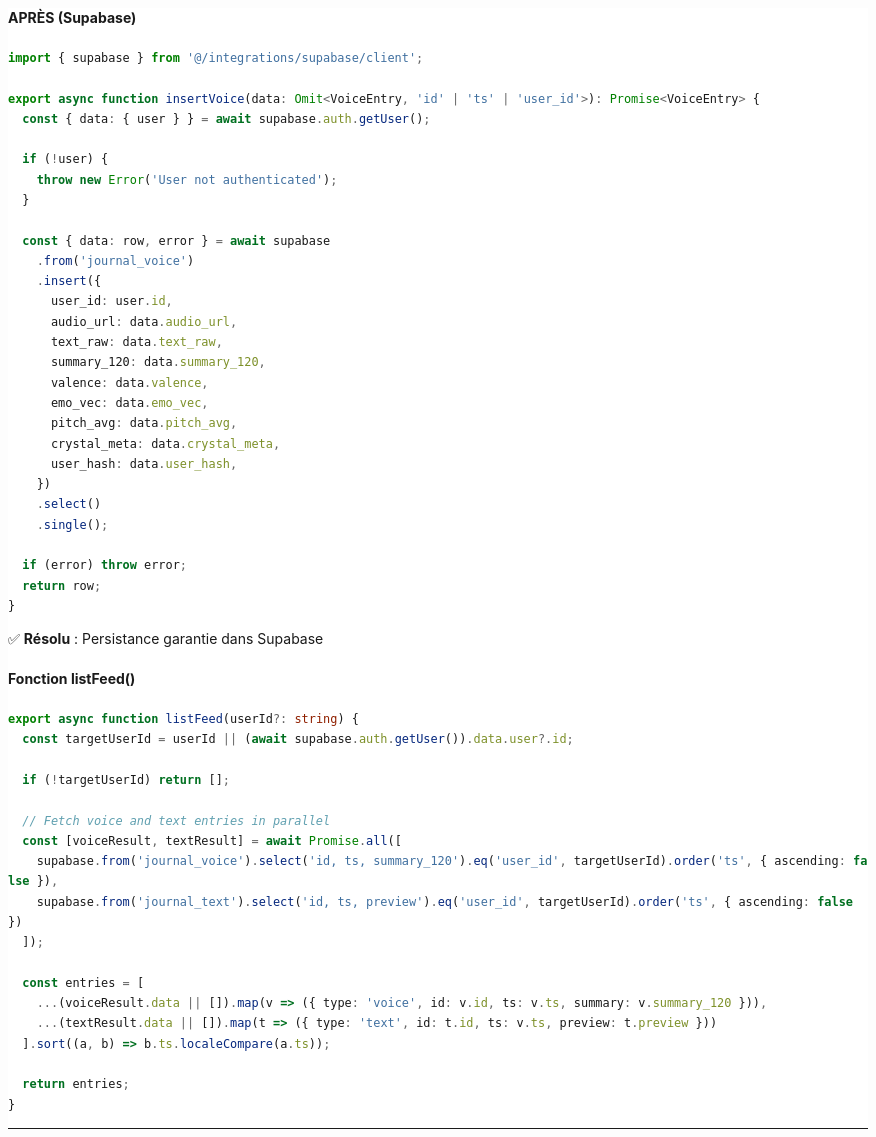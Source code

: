 #### APRÈS (Supabase)
```typescript
import { supabase } from '@/integrations/supabase/client';

export async function insertVoice(data: Omit<VoiceEntry, 'id' | 'ts' | 'user_id'>): Promise<VoiceEntry> {
  const { data: { user } } = await supabase.auth.getUser();
  
  if (!user) {
    throw new Error('User not authenticated');
  }

  const { data: row, error } = await supabase
    .from('journal_voice')
    .insert({
      user_id: user.id,
      audio_url: data.audio_url,
      text_raw: data.text_raw,
      summary_120: data.summary_120,
      valence: data.valence,
      emo_vec: data.emo_vec,
      pitch_avg: data.pitch_avg,
      crystal_meta: data.crystal_meta,
      user_hash: data.user_hash,
    })
    .select()
    .single();

  if (error) throw error;
  return row;
}
```
✅ **Résolu** : Persistance garantie dans Supabase

#### Fonction listFeed()
```typescript
export async function listFeed(userId?: string) {
  const targetUserId = userId || (await supabase.auth.getUser()).data.user?.id;
  
  if (!targetUserId) return [];

  // Fetch voice and text entries in parallel
  const [voiceResult, textResult] = await Promise.all([
    supabase.from('journal_voice').select('id, ts, summary_120').eq('user_id', targetUserId).order('ts', { ascending: false }),
    supabase.from('journal_text').select('id, ts, preview').eq('user_id', targetUserId).order('ts', { ascending: false })
  ]);

  const entries = [
    ...(voiceResult.data || []).map(v => ({ type: 'voice', id: v.id, ts: v.ts, summary: v.summary_120 })),
    ...(textResult.data || []).map(t => ({ type: 'text', id: t.id, ts: v.ts, preview: t.preview }))
  ].sort((a, b) => b.ts.localeCompare(a.ts));

  return entries;
}
```

---